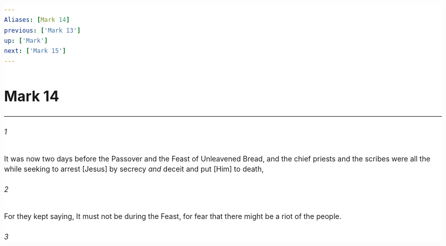 ```yaml
---
Aliases: [Mark 14]
previous: ['Mark 13']
up: ['Mark']
next: ['Mark 15']
---
```

# Mark 14

***














###### 1 






It was now two days before the Passover and the Feast of Unleavened Bread, and the chief priests and the scribes were all the while seeking to arrest [Jesus] by secrecy _and_ deceit and put [Him] to death, 













###### 2 






For they kept saying, It must not be during the Feast, for fear that there might be a riot of the people. 













###### 3 

